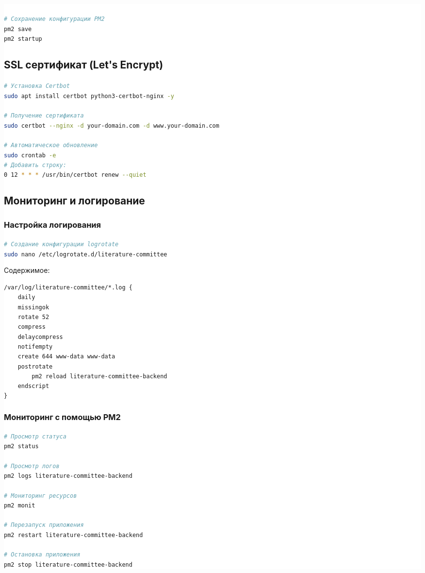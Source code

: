 ```bash

# Сохранение конфигурации PM2
pm2 save
pm2 startup
```

## SSL сертификат (Let's Encrypt)

```bash
# Установка Certbot
sudo apt install certbot python3-certbot-nginx -y

# Получение сертификата
sudo certbot --nginx -d your-domain.com -d www.your-domain.com

# Автоматическое обновление
sudo crontab -e
# Добавить строку:
0 12 * * * /usr/bin/certbot renew --quiet
```

## Мониторинг и логирование

### Настройка логирования
```bash
# Создание конфигурации logrotate
sudo nano /etc/logrotate.d/literature-committee
```

Содержимое:
```
/var/log/literature-committee/*.log {
    daily
    missingok
    rotate 52
    compress
    delaycompress
    notifempty
    create 644 www-data www-data
    postrotate
        pm2 reload literature-committee-backend
    endscript
}
```

### Мониторинг с помощью PM2
```bash
# Просмотр статуса
pm2 status

# Просмотр логов
pm2 logs literature-committee-backend

# Мониторинг ресурсов
pm2 monit

# Перезапуск приложения
pm2 restart literature-committee-backend

# Остановка приложения
pm2 stop literature-committee-backend
```
